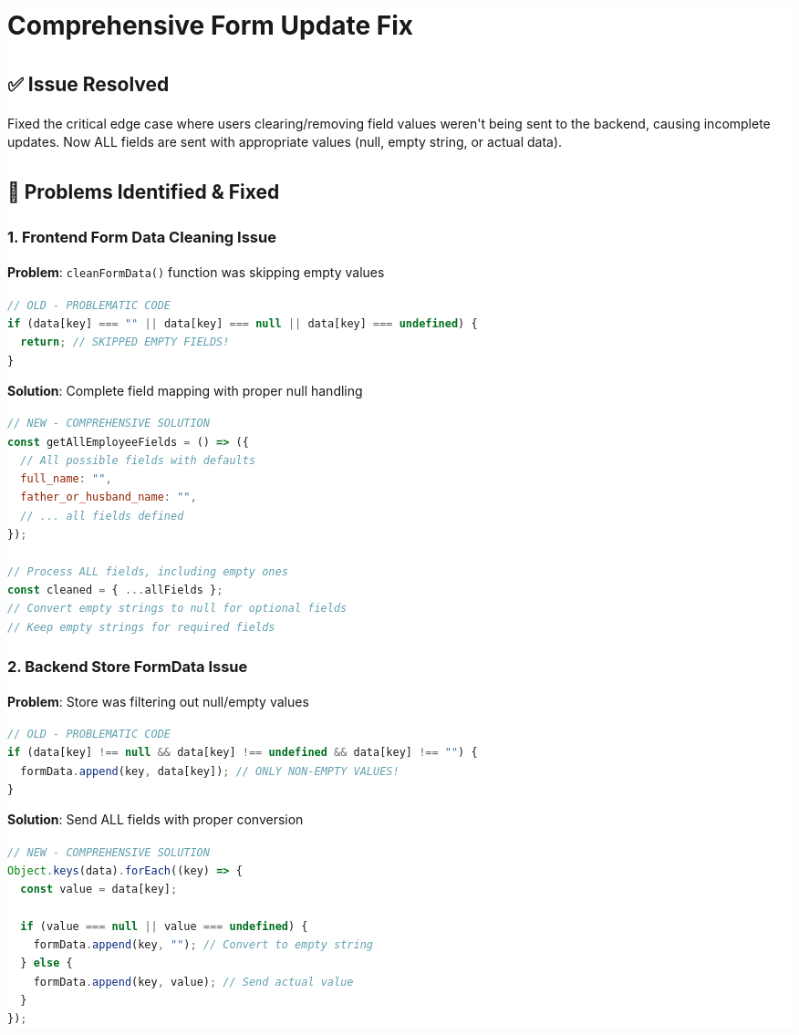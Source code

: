 # Comprehensive Form Update Fix

## ✅ **Issue Resolved**

Fixed the critical edge case where users clearing/removing field values weren't being sent to the backend, causing incomplete updates. Now ALL fields are sent with appropriate values (null, empty string, or actual data).

## 🐛 **Problems Identified & Fixed**

### **1. Frontend Form Data Cleaning Issue**
**Problem**: `cleanFormData()` function was skipping empty values
```javascript
// OLD - PROBLEMATIC CODE
if (data[key] === "" || data[key] === null || data[key] === undefined) {
  return; // SKIPPED EMPTY FIELDS!
}
```

**Solution**: Complete field mapping with proper null handling
```javascript
// NEW - COMPREHENSIVE SOLUTION
const getAllEmployeeFields = () => ({
  // All possible fields with defaults
  full_name: "",
  father_or_husband_name: "",
  // ... all fields defined
});

// Process ALL fields, including empty ones
const cleaned = { ...allFields };
// Convert empty strings to null for optional fields
// Keep empty strings for required fields
```

### **2. Backend Store FormData Issue**
**Problem**: Store was filtering out null/empty values
```javascript
// OLD - PROBLEMATIC CODE
if (data[key] !== null && data[key] !== undefined && data[key] !== "") {
  formData.append(key, data[key]); // ONLY NON-EMPTY VALUES!
}
```

**Solution**: Send ALL fields with proper conversion
```javascript
// NEW - COMPREHENSIVE SOLUTION
Object.keys(data).forEach((key) => {
  const value = data[key];
  
  if (value === null || value === undefined) {
    formData.append(key, ""); // Convert to empty string
  } else {
    formData.append(key, value); // Send actual value
  }
});
```
